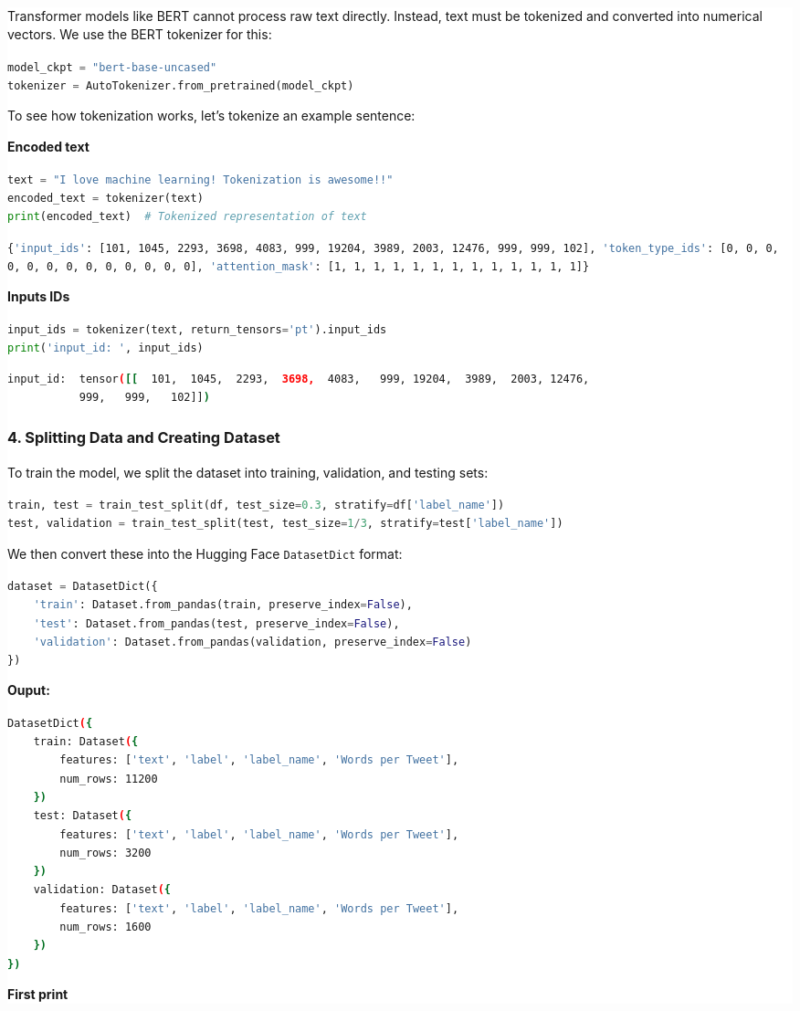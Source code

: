 Transformer models like BERT cannot process raw text directly. Instead, text must be tokenized and converted into numerical vectors. We use the BERT tokenizer for this:


```python
model_ckpt = "bert-base-uncased"
tokenizer = AutoTokenizer.from_pretrained(model_ckpt)
```

To see how tokenization works, let’s tokenize an example sentence:

**Encoded text**
```python
text = "I love machine learning! Tokenization is awesome!!"
encoded_text = tokenizer(text)
print(encoded_text)  # Tokenized representation of text
```

```sh 
{'input_ids': [101, 1045, 2293, 3698, 4083, 999, 19204, 3989, 2003, 12476, 999, 999, 102], 'token_type_ids': [0, 0, 0, 0, 0, 0, 0, 0, 0, 0, 0, 0, 0], 'attention_mask': [1, 1, 1, 1, 1, 1, 1, 1, 1, 1, 1, 1, 1]}
```
**Inputs IDs**
```python
input_ids = tokenizer(text, return_tensors='pt').input_ids  
print('input_id: ', input_ids)  
```


```sh 
input_id:  tensor([[  101,  1045,  2293,  3698,  4083,   999, 19204,  3989,  2003, 12476,
           999,   999,   102]])
```
### 4. Splitting Data and Creating Dataset

To train the model, we split the dataset into training, validation, and testing sets:

```python
train, test = train_test_split(df, test_size=0.3, stratify=df['label_name'])
test, validation = train_test_split(test, test_size=1/3, stratify=test['label_name'])
```

We then convert these into the Hugging Face `DatasetDict` format:

```python
dataset = DatasetDict({
    'train': Dataset.from_pandas(train, preserve_index=False),
    'test': Dataset.from_pandas(test, preserve_index=False),
    'validation': Dataset.from_pandas(validation, preserve_index=False)
})
```

**Ouput:**
```sh
DatasetDict({
    train: Dataset({
        features: ['text', 'label', 'label_name', 'Words per Tweet'],
        num_rows: 11200
    })
    test: Dataset({
        features: ['text', 'label', 'label_name', 'Words per Tweet'],
        num_rows: 3200
    })
    validation: Dataset({
        features: ['text', 'label', 'label_name', 'Words per Tweet'],
        num_rows: 1600
    })
})
```
**First print**
```python
```